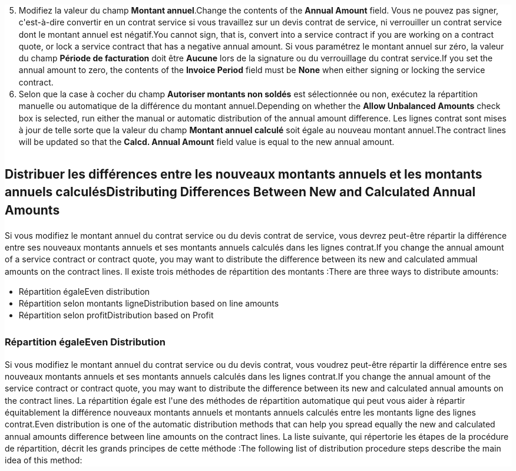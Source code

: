 5. <span data-ttu-id="a75d7-111">Modifiez la valeur du champ **Montant annuel**.</span><span class="sxs-lookup"><span data-stu-id="a75d7-111">Change the contents of the **Annual Amount** field.</span></span> <span data-ttu-id="a75d7-112">Vous ne pouvez pas signer, c'est-à-dire convertir en un contrat service si vous travaillez sur un devis contrat de service, ni verrouiller un contrat service dont le montant annuel est négatif.</span><span class="sxs-lookup"><span data-stu-id="a75d7-112">You cannot sign, that is, convert into a service contract if you are working on a contract quote, or lock a service contract that has a negative annual amount.</span></span> <span data-ttu-id="a75d7-113">Si vous paramétrez le montant annuel sur zéro, la valeur du champ **Période de facturation** doit être **Aucune** lors de la signature ou du verrouillage du contrat service.</span><span class="sxs-lookup"><span data-stu-id="a75d7-113">If you set the annual amount to zero, the contents of the **Invoice Period** field must be **None** when either signing or locking the service contract.</span></span>  
6. <span data-ttu-id="a75d7-114">Selon que la case à cocher du champ **Autoriser montants non soldés** est sélectionnée ou non, exécutez la répartition manuelle ou automatique de la différence du montant annuel.</span><span class="sxs-lookup"><span data-stu-id="a75d7-114">Depending on whether the **Allow Unbalanced Amounts** check box is selected, run either the manual or automatic distribution of the annual amount difference.</span></span> <span data-ttu-id="a75d7-115">Les lignes contrat sont mises à jour de telle sorte que la valeur du champ **Montant annuel calculé** soit égale au nouveau montant annuel.</span><span class="sxs-lookup"><span data-stu-id="a75d7-115">The contract lines will be updated so that the **Calcd. Annual Amount** field value is equal to the new annual amount.</span></span>  

## <a name="distributing-differences-between-new-and-calculated-annual-amounts"></a><span data-ttu-id="a75d7-116">Distribuer les différences entre les nouveaux montants annuels et les montants annuels calculés</span><span class="sxs-lookup"><span data-stu-id="a75d7-116">Distributing Differences Between New and Calculated Annual Amounts</span></span>
<span data-ttu-id="a75d7-117">Si vous modifiez le montant annuel du contrat service ou du devis contrat de service, vous devrez peut-être répartir la différence entre ses nouveaux montants annuels et ses montants annuels calculés dans les lignes contrat.</span><span class="sxs-lookup"><span data-stu-id="a75d7-117">If you change the annual amount of a service contract or contract quote, you may want to distribute the difference between its new and calculated ammual amounts on the contract lines.</span></span> <span data-ttu-id="a75d7-118">Il existe trois méthodes de répartition des montants :</span><span class="sxs-lookup"><span data-stu-id="a75d7-118">There are three ways to distribute amounts:</span></span>

* <span data-ttu-id="a75d7-119">Répartition égale</span><span class="sxs-lookup"><span data-stu-id="a75d7-119">Even distribution</span></span>  
* <span data-ttu-id="a75d7-120">Répartition selon montants ligne</span><span class="sxs-lookup"><span data-stu-id="a75d7-120">Distribution based on line amounts</span></span>  
* <span data-ttu-id="a75d7-121">Répartition selon profit</span><span class="sxs-lookup"><span data-stu-id="a75d7-121">Distribution based on Profit</span></span>

### <a name="even-distribution"></a><span data-ttu-id="a75d7-122">Répartition égale</span><span class="sxs-lookup"><span data-stu-id="a75d7-122">Even Distribution</span></span>
<span data-ttu-id="a75d7-123">Si vous modifiez le montant annuel du contrat service ou du devis contrat, vous voudrez peut-être répartir la différence entre ses nouveaux montants annuels et ses montants annuels calculés dans les lignes contrat.</span><span class="sxs-lookup"><span data-stu-id="a75d7-123">If you change the annual amount of the service contract or contract quote, you may want to distribute the difference between its new and calculated annual amounts on the contract lines.</span></span> <span data-ttu-id="a75d7-124">La répartition égale est l'une des méthodes de répartition automatique qui peut vous aider à répartir équitablement la différence nouveaux montants annuels et montants annuels calculés entre les montants ligne des lignes contrat.</span><span class="sxs-lookup"><span data-stu-id="a75d7-124">Even distribution is one of the automatic distribution methods that can help you spread equally the new and calculated annual amounts difference between line amounts on the contract lines.</span></span> <span data-ttu-id="a75d7-125">La liste suivante, qui répertorie les étapes de la procédure de répartition, décrit les grands principes de cette méthode :</span><span class="sxs-lookup"><span data-stu-id="a75d7-125">The following list of distribution procedure steps describe the main idea of this method:</span></span>  
